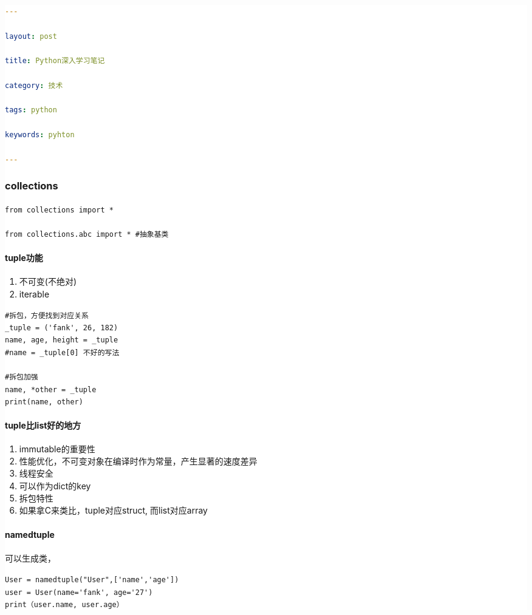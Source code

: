 ```yaml
---

layout: post

title: Python深入学习笔记

category: 技术

tags: python

keywords: pyhton

---
```


### collections
```
from collections import *

from collections.abc import * #抽象基类
```


#### tuple功能
1. 不可变(不绝对)
2. iterable

```
#拆包，方便找到对应关系
_tuple = ('fank', 26, 182)
name, age, height = _tuple
#name = _tuple[0] 不好的写法

#拆包加强
name, *other = _tuple
print(name, other)
```

#### tuple比list好的地方
1. immutable的重要性
2. 性能优化，不可变对象在编译时作为常量，产生显著的速度差异
3. 线程安全
4. 可以作为dict的key
5. 拆包特性
6. 如果拿C来类比，tuple对应struct, 而list对应array

#### namedtuple
可以生成类，

    User = namedtuple("User",['name','age'])
    user = User(name='fank', age='27')
    print（user.name, user.age）
    